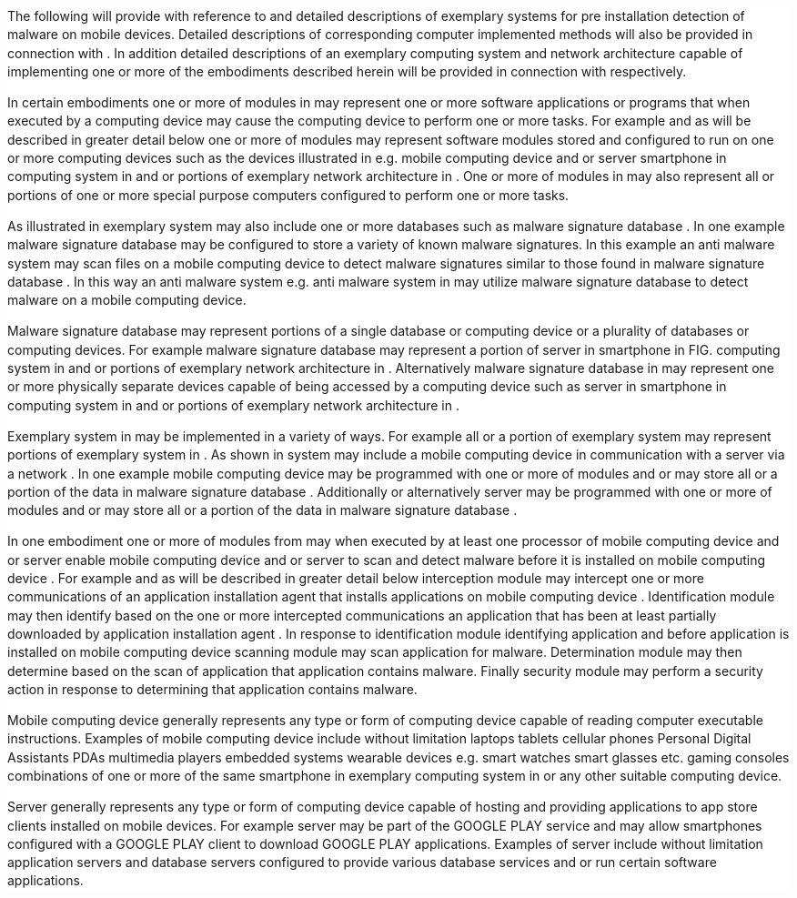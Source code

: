The following will provide with reference to and detailed descriptions of exemplary systems for pre installation detection of malware on mobile devices. Detailed descriptions of corresponding computer implemented methods will also be provided in connection with . In addition detailed descriptions of an exemplary computing system and network architecture capable of implementing one or more of the embodiments described herein will be provided in connection with respectively.

In certain embodiments one or more of modules in may represent one or more software applications or programs that when executed by a computing device may cause the computing device to perform one or more tasks. For example and as will be described in greater detail below one or more of modules may represent software modules stored and configured to run on one or more computing devices such as the devices illustrated in e.g. mobile computing device and or server smartphone in computing system in and or portions of exemplary network architecture in . One or more of modules in may also represent all or portions of one or more special purpose computers configured to perform one or more tasks.

As illustrated in exemplary system may also include one or more databases such as malware signature database . In one example malware signature database may be configured to store a variety of known malware signatures. In this example an anti malware system may scan files on a mobile computing device to detect malware signatures similar to those found in malware signature database . In this way an anti malware system e.g. anti malware system in may utilize malware signature database to detect malware on a mobile computing device.

Malware signature database may represent portions of a single database or computing device or a plurality of databases or computing devices. For example malware signature database may represent a portion of server in smartphone in FIG. computing system in and or portions of exemplary network architecture in . Alternatively malware signature database in may represent one or more physically separate devices capable of being accessed by a computing device such as server in smartphone in computing system in and or portions of exemplary network architecture in .

Exemplary system in may be implemented in a variety of ways. For example all or a portion of exemplary system may represent portions of exemplary system in . As shown in system may include a mobile computing device in communication with a server via a network . In one example mobile computing device may be programmed with one or more of modules and or may store all or a portion of the data in malware signature database . Additionally or alternatively server may be programmed with one or more of modules and or may store all or a portion of the data in malware signature database .

In one embodiment one or more of modules from may when executed by at least one processor of mobile computing device and or server enable mobile computing device and or server to scan and detect malware before it is installed on mobile computing device . For example and as will be described in greater detail below interception module may intercept one or more communications of an application installation agent that installs applications on mobile computing device . Identification module may then identify based on the one or more intercepted communications an application that has been at least partially downloaded by application installation agent . In response to identification module identifying application and before application is installed on mobile computing device scanning module may scan application for malware. Determination module may then determine based on the scan of application that application contains malware. Finally security module may perform a security action in response to determining that application contains malware.

Mobile computing device generally represents any type or form of computing device capable of reading computer executable instructions. Examples of mobile computing device include without limitation laptops tablets cellular phones Personal Digital Assistants PDAs multimedia players embedded systems wearable devices e.g. smart watches smart glasses etc. gaming consoles combinations of one or more of the same smartphone in exemplary computing system in or any other suitable computing device.

Server generally represents any type or form of computing device capable of hosting and providing applications to app store clients installed on mobile devices. For example server may be part of the GOOGLE PLAY service and may allow smartphones configured with a GOOGLE PLAY client to download GOOGLE PLAY applications. Examples of server include without limitation application servers and database servers configured to provide various database services and or run certain software applications.

